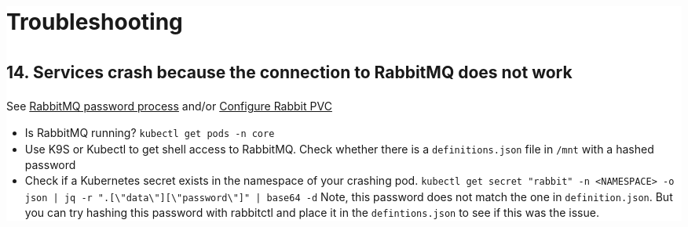 # Troubleshooting

##  14. <a name='ServicescrashbecausetheconnectiontoRabbitMQdoesnotwork'></a>Services crash because the connection to RabbitMQ does not work

See [RabbitMQ password process](#rabbitmq-password-process) and/or [Configure Rabbit PVC](#configure-rabbit-pvc)

- Is RabbitMQ running? `kubectl get pods -n core`
- Use K9S or Kubectl to get shell access to RabbitMQ. Check whether there is a `definitions.json` file in `/mnt` with a hashed password
- Check if a Kubernetes secret exists in the namespace of your crashing pod. `kubectl get secret "rabbit" -n <NAMESPACE> -o json | jq -r ".[\"data\"][\"password\"]" | base64 -d`
Note, this password does not match the one in `definition.json`. But you can try hashing this password with rabbitctl and place it in the `defintions.json` to see if this was the issue.


[//]: # (###  9.1 <a name='PrometheusExporterFix'></a>Prometheus Exporter Fix)
[//]: # ()
[//]: # (Some versions of Prometheus might have an issue with the node-exporter that does not allow the container to start )
[//]: # (correctly.)
[//]: # ()
[//]: # (Fix from: https://github.com/prometheus-operator/kube-prometheus/discussions/790#discussioncomment-6896643)
[//]: # ()
[//]: # (Patch: )
[//]: # (```bash)
[//]: # (kubectl patch ds prometheus-prometheus-node-exporter --type "json" -p '[{"op": "remove", "path" : "/spec/template/spec/containers/0/volumeMounts/2/mountPropagation"}]')
[//]: # (```)